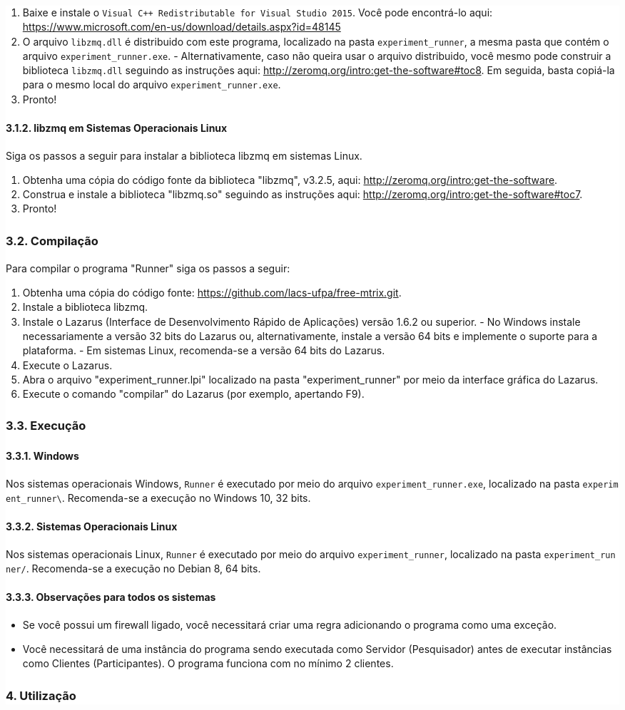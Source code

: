   1. Baixe e instale o `Visual C++ Redistributable for Visual Studio 2015`. Você pode encontrá-lo aqui: https://www.microsoft.com/en-us/download/details.aspx?id=48145
  2. O arquivo `libzmq.dll` é distribuido com este programa, localizado na pasta `experiment_runner`, a mesma pasta que contém o arquivo `experiment_runner.exe`. 
    - Alternativamente, caso não queira usar o arquivo distribuido, você mesmo pode construir a biblioteca `libzmq.dll` seguindo as instruções aqui: http://zeromq.org/intro:get-the-software#toc8. Em seguida, basta copiá-la para o mesmo local do arquivo `experiment_runner.exe`. 
  4. Pronto!

#### 3.1.2. libzmq em Sistemas Operacionais Linux

Siga os passos a seguir para instalar a biblioteca libzmq em sistemas Linux.

  1. Obtenha uma cópia do código fonte da biblioteca "libzmq", v3.2.5, aqui: http://zeromq.org/intro:get-the-software. 
  2. Construa e instale a biblioteca "libzmq.so" seguindo as instruções aqui: http://zeromq.org/intro:get-the-software#toc7.
  3. Pronto!

### 3.2. Compilação

  Para compilar o programa "Runner" siga os passos a seguir:

  1. Obtenha uma cópia do código fonte: https://github.com/lacs-ufpa/free-mtrix.git.
  2. Instale a biblioteca libzmq.
  3. Instale o Lazarus (Interface de Desenvolvimento Rápido de Aplicações) versão 1.6.2 ou superior.
    - No Windows instale necessariamente a versão 32 bits do Lazarus ou, alternativamente, instale a versão 64 bits e implemente o suporte para a plataforma.
    - Em sistemas Linux, recomenda-se a versão 64 bits do Lazarus.
  4. Execute o Lazarus.
  5. Abra o arquivo "experiment_runner.lpi" localizado na pasta "experiment_runner" por meio da interface gráfica do Lazarus.
  6. Execute o comando "compilar" do Lazarus (por exemplo, apertando F9).

### 3.3. Execução

#### 3.3.1. Windows

  Nos sistemas operacionais Windows, `Runner` é executado por meio do arquivo `experiment_runner.exe`, localizado na pasta `experiment_runner\`. Recomenda-se a execução no Windows 10, 32 bits.

#### 3.3.2. Sistemas Operacionais Linux

  Nos sistemas operacionais Linux, `Runner` é executado por meio do arquivo `experiment_runner`, localizado na pasta `experiment_runner/`. Recomenda-se a execução no Debian 8, 64 bits.

#### 3.3.3. Observações para todos os sistemas

  - Se você possui um firewall ligado, você necessitará criar uma regra adicionando o programa como uma exceção.

  - Você necessitará de uma instância do programa sendo executada como Servidor (Pesquisador) antes de executar instâncias como Clientes (Participantes). O programa funciona com no mínimo 2 clientes.

### 4. Utilização
